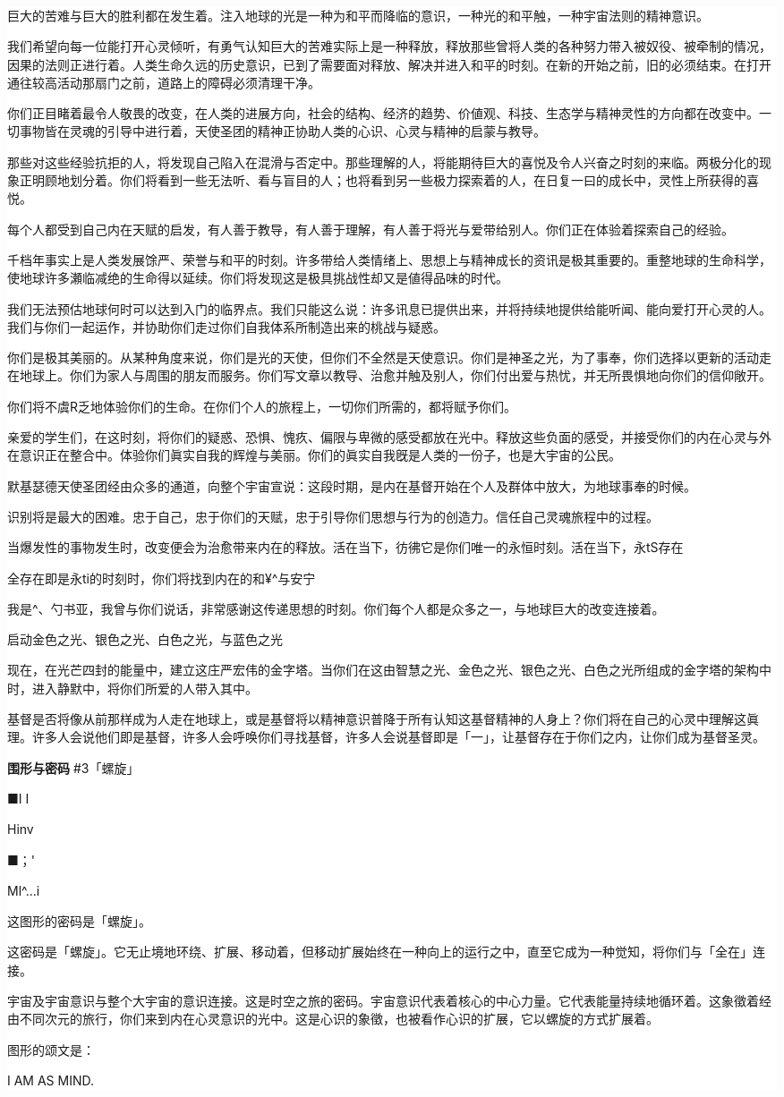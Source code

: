 巨大的苦难与巨大的胜利都在发生着。注入地球的光是一种为和平而降临的意识，一种光的和平触，一种宇宙法则的精神意识。

我们希望向每一位能打开心灵倾听，有勇气认知巨大的苦难实际上是一种释放，释放那些曾将人类的各种努力带入被奴役、被牵制的情况，因果的法则正进行着。人类生命久远的历史意识，已到了需要面对释放、解决并进入和平的时刻。在新的开始之前，旧的必须结束。在打开通往较高活动那扇门之前，道路上的障碍必须清理干净。

你们正目睹着最令人敬畏的改变，在人类的进展方向，社会的结构、经济的趋势、价値观、科技、生态学与精神灵性的方向都在改变中。一切事物皆在灵魂的引导中进行着，天使圣团的精神正协助人类的心识、心灵与精神的启蒙与教导。

那些对这些经验抗拒的人，将发现自己陷入在混滑与否定中。那些理解的人，将能期待巨大的喜悦及令人兴奋之时刻的来临。两极分化的现象正明顾地划分着。你们将看到一些无法听、看与盲目的人；也将看到另一些极力探索着的人，在日复一曰的成长中，灵性上所获得的喜悦。

每个人都受到自己内在天赋的启发，有人善于教导，有人善于理解，有人善于将光与爱带给别人。你们正在体验着探索自己的经验。

千档年事实上是人类发展馀严、荣誉与和平的时刻。许多带给人类情绪上、思想上与精神成长的资讯是极其重要的。重整地球的生命科学，使地球许多瀬临减绝的生命得以延续。你们将发现这是极具挑战性却又是値得品味的时代。

我们无法预估地球何时可以达到入门的临界点。我们只能这么说：许多讯息已提供出来，并将持续地提供给能听闻、能向爱打开心灵的人。我们与你们一起运作，并协助你们走过你们自我体系所制造出来的桃战与疑惑。

你们是极其美丽的。从某种角度来说，你们是光的天使，但你们不全然是天使意识。你们是神圣之光，为了事奉，你们选择以更新的活动走在地球上。你们为家人与周围的朋友而服务。你们写文章以教导、治愈并触及别人，你们付出爱与热忧，并无所畏惧地向你们的信仰敞开。

你们将不虞R乏地体验你们的生命。在你们个人的旅程上，一切你们所需的，都将赋予你们。

亲爱的学生们，在这时刻，将你们的疑惑、恐惧、愧疚、偏限与卑微的感受都放在光中。释放这些负面的感受，并接受你们的内在心灵与外在意识正在整合中。体验你们眞实自我的辉煌与美丽。你们的眞实自我旣是人类的一份子，也是大宇宙的公民。

默基瑟德天使圣团经由众多的通道，向整个宇宙宣说：这段时期，是内在基督开始在个人及群体中放大，为地球事奉的时候。

识别将是最大的困难。忠于自己，忠于你们的天赋，忠于引导你们思想与行为的创造力。信任自己灵魂旅程中的过程。

当爆发性的事物发生时，改变便会为治愈带来内在的释放。活在当下，彷彿它是你们唯一的永恒时刻。活在当下，永tS存在

全存在即是永ti的时刻时，你们将找到内在的和¥^与安宁

我是^、勺书亚，我曾与你们说话，非常感谢这传递思想的时刻。你们每个人都是众多之一，与地球巨大的改变连接着。

启动金色之光、银色之光、白色之光，与蓝色之光

现在，在光芒四封的能量中，建立这庄严宏伟的金字塔。当你们在这由智慧之光、金色之光、银色之光、白色之光所组成的金字塔的架构中时，进入静默中，将你们所爱的人带入其中。

基督是否将像从前那样成为人走在地球上，或是基督将以精神意识普降于所有认知这基督精神的人身上？你们将在自己的心灵中理解这眞理。许多人会说他们即是基督，许多人会呼唤你们寻找基督，许多人会说基督即是「一」，让基督存在于你们之内，让你们成为基督圣灵。

**围形与密码** #3「螺旋」

■I I

Hinv

■；'

Ml^...i

这图形的密码是「螺旋」。

这密码是「螺旋」。它无止境地环绕、扩展、移动着，但移动扩展始终在一种向上的运行之中，直至它成为一种觉知，将你们与「全在」连接。

宇宙及宇宙意识与整个大宇宙的意识连接。这是时空之旅的密码。宇宙意识代表着核心的中心力量。它代表能量持续地循环着。这象徵着经由不同次元的旅行，你们来到内在心灵意识的光中。这是心识的象徵，也被看作心识的扩展，它以螺旋的方式扩展着。

图形的颂文是：

I AM AS MIND.
